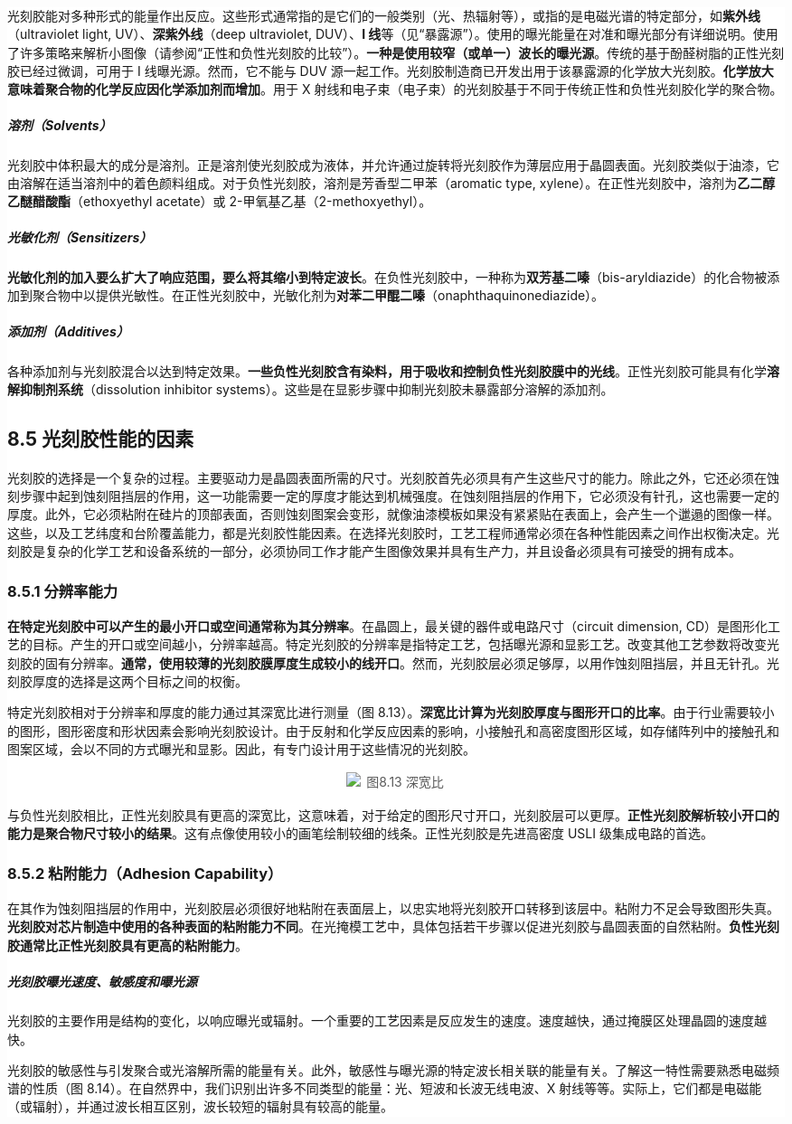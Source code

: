 光刻胶能对多种形式的能量作出反应。这些形式通常指的是它们的一般类别（光、热辐射等），或指的是电磁光谱的特定部分，如**紫外线**（ultraviolet light, UV）、**深紫外线**（deep ultraviolet, DUV）、**I 线**等（见“暴露源”）。使用的曝光能量在对准和曝光部分有详细说明。使用了许多策略来解析小图像（请参阅“正性和负性光刻胶的比较”）。**一种是使用较窄（或单一）波长的曝光源**。传统的基于酚醛树脂的正性光刻胶已经过微调，可用于 I 线曝光源。然而，它不能与 DUV 源一起工作。光刻胶制造商已开发出用于该暴露源的化学放大光刻胶。**化学放大意味着聚合物的化学反应因化学添加剂而增加**。用于 X 射线和电子束（电子束）的光刻胶基于不同于传统正性和负性光刻胶化学的聚合物。

##### 溶剂（Solvents）

光刻胶中体积最大的成分是溶剂。正是溶剂使光刻胶成为液体，并允许通过旋转将光刻胶作为薄层应用于晶圆表面。光刻胶类似于油漆，它由溶解在适当溶剂中的着色颜料组成。对于负性光刻胶，溶剂是芳香型二甲苯（aromatic type, xylene）。在正性光刻胶中，溶剂为**乙二醇乙醚醋酸酯**（ethoxyethyl acetate）或 2-甲氧基乙基（2-methoxyethyl）。

##### 光敏化剂（Sensitizers）

**光敏化剂的加入要么扩大了响应范围，要么将其缩小到特定波长**。在负性光刻胶中，一种称为**双芳基二嗪**（bis-aryldiazide）的化合物被添加到聚合物中以提供光敏性。在正性光刻胶中，光敏化剂为**对苯二甲醌二嗪**（onaphthaquinonediazide）。

##### 添加剂（Additives）

各种添加剂与光刻胶混合以达到特定效果。**一些负性光刻胶含有染料，用于吸收和控制负性光刻胶膜中的光线**。正性光刻胶可能具有化学**溶解抑制剂系统**（dissolution inhibitor systems）。这些是在显影步骤中抑制光刻胶未暴露部分溶解的添加剂。

## 8.5 光刻胶性能的因素

光刻胶的选择是一个复杂的过程。主要驱动力是晶圆表面所需的尺寸。光刻胶首先必须具有产生这些尺寸的能力。除此之外，它还必须在蚀刻步骤中起到蚀刻阻挡层的作用，这一功能需要一定的厚度才能达到机械强度。在蚀刻阻挡层的作用下，它必须没有针孔，这也需要一定的厚度。此外，它必须粘附在硅片的顶部表面，否则蚀刻图案会变形，就像油漆模板如果没有紧紧贴在表面上，会产生一个邋遢的图像一样。这些，以及工艺纬度和台阶覆盖能力，都是光刻胶性能因素。在选择光刻胶时，工艺工程师通常必须在各种性能因素之间作出权衡决定。光刻胶是复杂的化学工艺和设备系统的一部分，必须协同工作才能产生图像效果并具有生产力，并且设备必须具有可接受的拥有成本。

### 8.5.1 分辨率能力

**在特定光刻胶中可以产生的最小开口或空间通常称为其分辨率**。在晶圆上，最关键的器件或电路尺寸（circuit dimension, CD）是图形化工艺的目标。产生的开口或空间越小，分辨率越高。特定光刻胶的分辨率是指特定工艺，包括曝光源和显影工艺。改变其他工艺参数将改变光刻胶的固有分辨率。**通常，使用较薄的光刻胶膜厚度生成较小的线开口**。然而，光刻胶层必须足够厚，以用作蚀刻阻挡层，并且无针孔。光刻胶厚度的选择是这两个目标之间的权衡。

特定光刻胶相对于分辨率和厚度的能力通过其深宽比进行测量（图 8.13）。**深宽比计算为光刻胶厚度与图形开口的比率**。由于行业需要较小的图形，图形密度和形状因素会影响光刻胶设计。由于反射和化学反应因素的影响，小接触孔和高密度图形区域，如存储阵列中的接触孔和图案区域，会以不同的方式曝光和显影。因此，有专门设计用于这些情况的光刻胶。

<div align=center>
<img width="40%" src="computer_science\IC_fabrication\芯片制造_半导体工艺制程\image\图8.13_深宽比.png"/>
<div style="text-align: justify; display: inline-block; color: #5b5b5b; padding: 2px;"> 图8.13 深宽比</div>
</div>

与负性光刻胶相比，正性光刻胶具有更高的深宽比，这意味着，对于给定的图形尺寸开口，光刻胶层可以更厚。**正性光刻胶解析较小开口的能力是聚合物尺寸较小的结果**。这有点像使用较小的画笔绘制较细的线条。正性光刻胶是先进高密度 USLI 级集成电路的首选。

### 8.5.2 粘附能力（Adhesion Capability）

在其作为蚀刻阻挡层的作用中，光刻胶层必须很好地粘附在表面层上，以忠实地将光刻胶开口转移到该层中。粘附力不足会导致图形失真。**光刻胶对芯片制造中使用的各种表面的粘附能力不同**。在光掩模工艺中，具体包括若干步骤以促进光刻胶与晶圆表面的自然粘附。**负性光刻胶通常比正性光刻胶具有更高的粘附能力**。

##### 光刻胶曝光速度、敏感度和曝光源

光刻胶的主要作用是结构的变化，以响应曝光或辐射。一个重要的工艺因素是反应发生的速度。速度越快，通过掩膜区处理晶圆的速度越快。

光刻胶的敏感性与引发聚合或光溶解所需的能量有关。此外，敏感性与曝光源的特定波长相关联的能量有关。了解这一特性需要熟悉电磁频谱的性质（图 8.14）。在自然界中，我们识别出许多不同类型的能量：光、短波和长波无线电波、X 射线等等。实际上，它们都是电磁能（或辐射），并通过波长相互区别，波长较短的辐射具有较高的能量。
